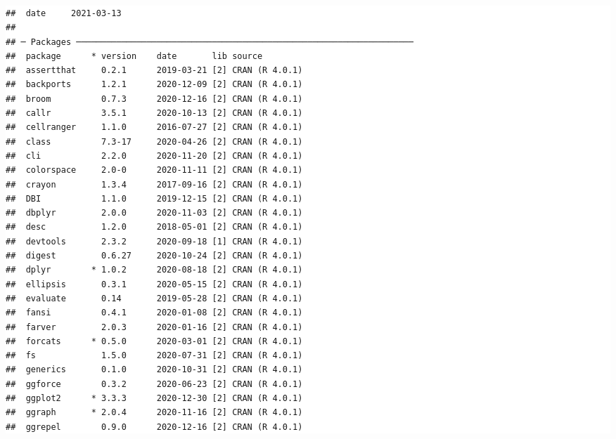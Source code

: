     ##  date     2021-03-13                          
    ## 
    ## ─ Packages ───────────────────────────────────────────────────────────────────
    ##  package      * version    date       lib source        
    ##  assertthat     0.2.1      2019-03-21 [2] CRAN (R 4.0.1)
    ##  backports      1.2.1      2020-12-09 [2] CRAN (R 4.0.1)
    ##  broom          0.7.3      2020-12-16 [2] CRAN (R 4.0.1)
    ##  callr          3.5.1      2020-10-13 [2] CRAN (R 4.0.1)
    ##  cellranger     1.1.0      2016-07-27 [2] CRAN (R 4.0.1)
    ##  class          7.3-17     2020-04-26 [2] CRAN (R 4.0.1)
    ##  cli            2.2.0      2020-11-20 [2] CRAN (R 4.0.1)
    ##  colorspace     2.0-0      2020-11-11 [2] CRAN (R 4.0.1)
    ##  crayon         1.3.4      2017-09-16 [2] CRAN (R 4.0.1)
    ##  DBI            1.1.0      2019-12-15 [2] CRAN (R 4.0.1)
    ##  dbplyr         2.0.0      2020-11-03 [2] CRAN (R 4.0.1)
    ##  desc           1.2.0      2018-05-01 [2] CRAN (R 4.0.1)
    ##  devtools       2.3.2      2020-09-18 [1] CRAN (R 4.0.1)
    ##  digest         0.6.27     2020-10-24 [2] CRAN (R 4.0.1)
    ##  dplyr        * 1.0.2      2020-08-18 [2] CRAN (R 4.0.1)
    ##  ellipsis       0.3.1      2020-05-15 [2] CRAN (R 4.0.1)
    ##  evaluate       0.14       2019-05-28 [2] CRAN (R 4.0.1)
    ##  fansi          0.4.1      2020-01-08 [2] CRAN (R 4.0.1)
    ##  farver         2.0.3      2020-01-16 [2] CRAN (R 4.0.1)
    ##  forcats      * 0.5.0      2020-03-01 [2] CRAN (R 4.0.1)
    ##  fs             1.5.0      2020-07-31 [2] CRAN (R 4.0.1)
    ##  generics       0.1.0      2020-10-31 [2] CRAN (R 4.0.1)
    ##  ggforce        0.3.2      2020-06-23 [2] CRAN (R 4.0.1)
    ##  ggplot2      * 3.3.3      2020-12-30 [2] CRAN (R 4.0.1)
    ##  ggraph       * 2.0.4      2020-11-16 [2] CRAN (R 4.0.1)
    ##  ggrepel        0.9.0      2020-12-16 [2] CRAN (R 4.0.1)